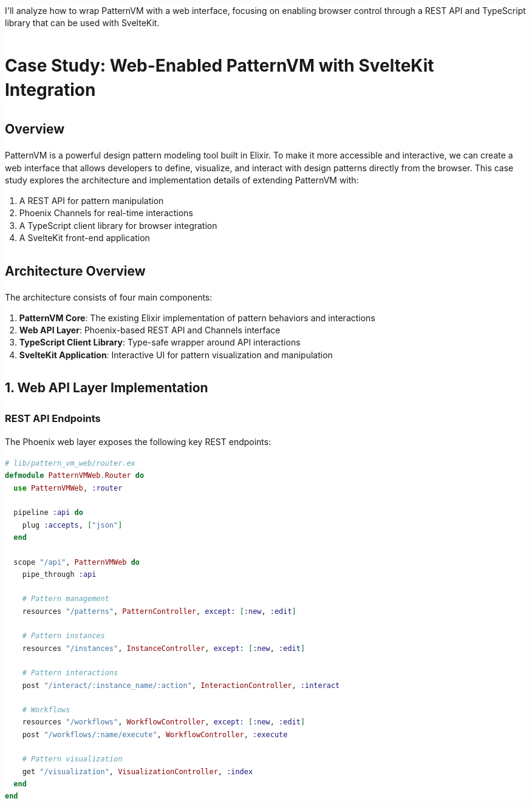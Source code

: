 I'll analyze how to wrap PatternVM with a web interface, focusing on enabling browser control through a REST API and TypeScript library that can be used with SvelteKit.

# Case Study: Web-Enabled PatternVM with SvelteKit Integration

## Overview

PatternVM is a powerful design pattern modeling tool built in Elixir. To make it more accessible and interactive, we can create a web interface that allows developers to define, visualize, and interact with design patterns directly from the browser. This case study explores the architecture and implementation details of extending PatternVM with:

1. A REST API for pattern manipulation
2. Phoenix Channels for real-time interactions
3. A TypeScript client library for browser integration
4. A SvelteKit front-end application

## Architecture Overview

The architecture consists of four main components:

1. **PatternVM Core**: The existing Elixir implementation of pattern behaviors and interactions
2. **Web API Layer**: Phoenix-based REST API and Channels interface
3. **TypeScript Client Library**: Type-safe wrapper around API interactions
4. **SvelteKit Application**: Interactive UI for pattern visualization and manipulation

## 1. Web API Layer Implementation

### REST API Endpoints

The Phoenix web layer exposes the following key REST endpoints:

```elixir
# lib/pattern_vm_web/router.ex
defmodule PatternVMWeb.Router do
  use PatternVMWeb, :router

  pipeline :api do
    plug :accepts, ["json"]
  end

  scope "/api", PatternVMWeb do
    pipe_through :api

    # Pattern management
    resources "/patterns", PatternController, except: [:new, :edit]

    # Pattern instances
    resources "/instances", InstanceController, except: [:new, :edit]

    # Pattern interactions
    post "/interact/:instance_name/:action", InteractionController, :interact

    # Workflows
    resources "/workflows", WorkflowController, except: [:new, :edit]
    post "/workflows/:name/execute", WorkflowController, :execute

    # Pattern visualization
    get "/visualization", VisualizationController, :index
  end
end
```
